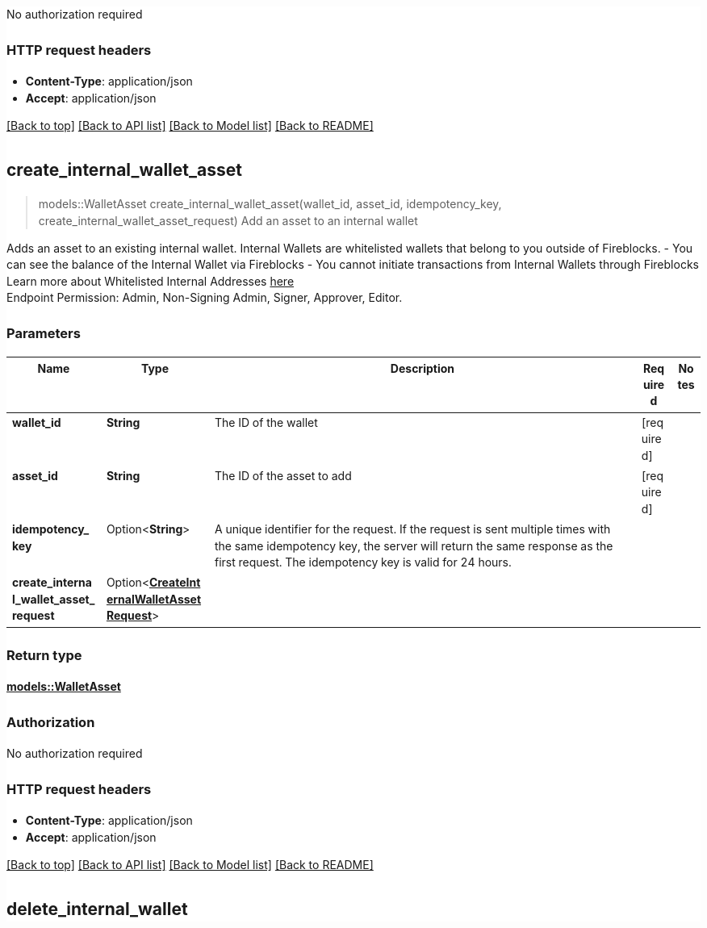 No authorization required

### HTTP request headers

- **Content-Type**: application/json
- **Accept**: application/json

[[Back to top]](#) [[Back to API list]](../README.md#documentation-for-api-endpoints) [[Back to Model list]](../README.md#documentation-for-models) [[Back to README]](../README.md)


## create_internal_wallet_asset

> models::WalletAsset create_internal_wallet_asset(wallet_id, asset_id, idempotency_key, create_internal_wallet_asset_request)
Add an asset to an internal wallet

Adds an asset to an existing internal wallet.  Internal Wallets are whitelisted wallets that belong to you outside of Fireblocks.    - You can see the balance of the Internal Wallet via Fireblocks   - You cannot initiate transactions from Internal Wallets through Fireblocks    Learn more about Whitelisted Internal Addresses [here](https://developers.fireblocks.com/docs/whitelist-addresses#internal-wallets) </br>Endpoint Permission: Admin, Non-Signing Admin, Signer, Approver, Editor.

### Parameters


Name | Type | Description  | Required | Notes
------------- | ------------- | ------------- | ------------- | -------------
**wallet_id** | **String** | The ID of the wallet | [required] |
**asset_id** | **String** | The ID of the asset to add | [required] |
**idempotency_key** | Option<**String**> | A unique identifier for the request. If the request is sent multiple times with the same idempotency key, the server will return the same response as the first request. The idempotency key is valid for 24 hours. |  |
**create_internal_wallet_asset_request** | Option<[**CreateInternalWalletAssetRequest**](CreateInternalWalletAssetRequest.md)> |  |  |

### Return type

[**models::WalletAsset**](WalletAsset.md)

### Authorization

No authorization required

### HTTP request headers

- **Content-Type**: application/json
- **Accept**: application/json

[[Back to top]](#) [[Back to API list]](../README.md#documentation-for-api-endpoints) [[Back to Model list]](../README.md#documentation-for-models) [[Back to README]](../README.md)


## delete_internal_wallet
